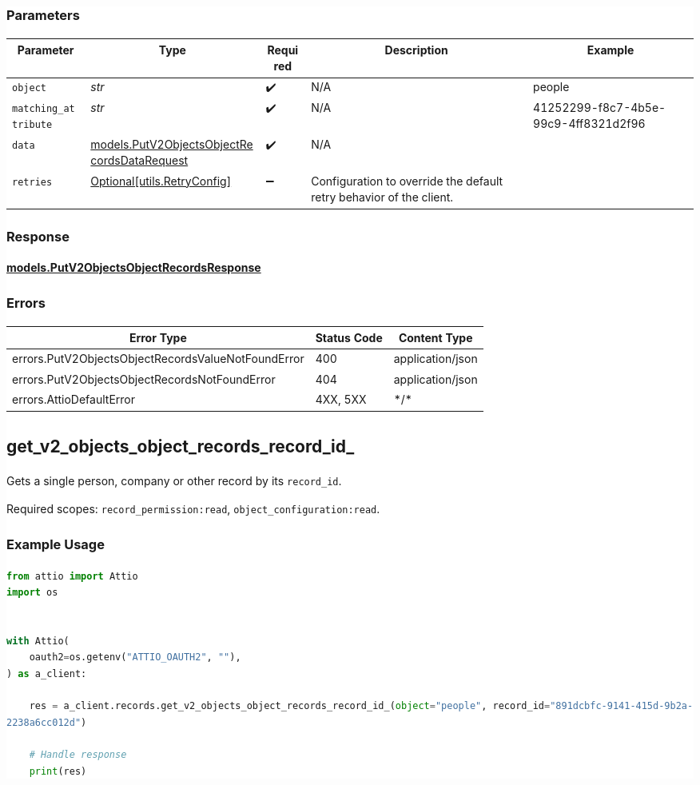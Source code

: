 ```python

```

### Parameters

| Parameter                                                                                           | Type                                                                                                | Required                                                                                            | Description                                                                                         | Example                                                                                             |
| --------------------------------------------------------------------------------------------------- | --------------------------------------------------------------------------------------------------- | --------------------------------------------------------------------------------------------------- | --------------------------------------------------------------------------------------------------- | --------------------------------------------------------------------------------------------------- |
| `object`                                                                                            | *str*                                                                                               | :heavy_check_mark:                                                                                  | N/A                                                                                                 | people                                                                                              |
| `matching_attribute`                                                                                | *str*                                                                                               | :heavy_check_mark:                                                                                  | N/A                                                                                                 | 41252299-f8c7-4b5e-99c9-4ff8321d2f96                                                                |
| `data`                                                                                              | [models.PutV2ObjectsObjectRecordsDataRequest](../../models/putv2objectsobjectrecordsdatarequest.md) | :heavy_check_mark:                                                                                  | N/A                                                                                                 |                                                                                                     |
| `retries`                                                                                           | [Optional[utils.RetryConfig]](../../models/utils/retryconfig.md)                                    | :heavy_minus_sign:                                                                                  | Configuration to override the default retry behavior of the client.                                 |                                                                                                     |

### Response

**[models.PutV2ObjectsObjectRecordsResponse](../../models/putv2objectsobjectrecordsresponse.md)**

### Errors

| Error Type                                         | Status Code                                        | Content Type                                       |
| -------------------------------------------------- | -------------------------------------------------- | -------------------------------------------------- |
| errors.PutV2ObjectsObjectRecordsValueNotFoundError | 400                                                | application/json                                   |
| errors.PutV2ObjectsObjectRecordsNotFoundError      | 404                                                | application/json                                   |
| errors.AttioDefaultError                           | 4XX, 5XX                                           | \*/\*                                              |

## get_v2_objects_object_records_record_id_

Gets a single person, company or other record by its `record_id`.

Required scopes: `record_permission:read`, `object_configuration:read`.

### Example Usage


```python
from attio import Attio
import os


with Attio(
    oauth2=os.getenv("ATTIO_OAUTH2", ""),
) as a_client:

    res = a_client.records.get_v2_objects_object_records_record_id_(object="people", record_id="891dcbfc-9141-415d-9b2a-2238a6cc012d")

    # Handle response
    print(res)

```
